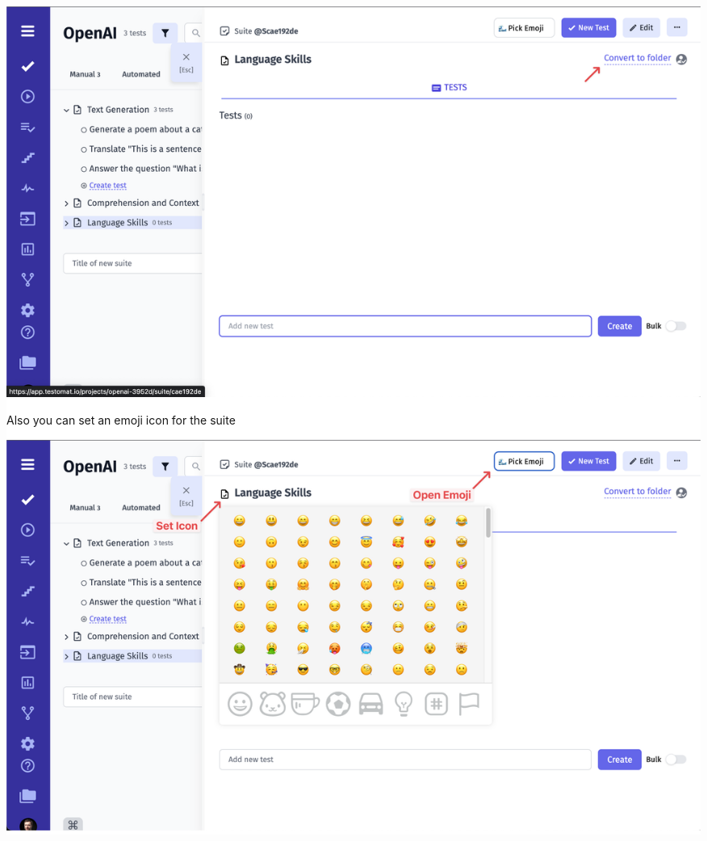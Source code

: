 ![Empty suite](./images/2023-08-03_00.54.46@2x.png)


Also you can set an emoji icon for the suite

![Pick emoji](./images/2023-08-03_00.57.10@2x.png)
